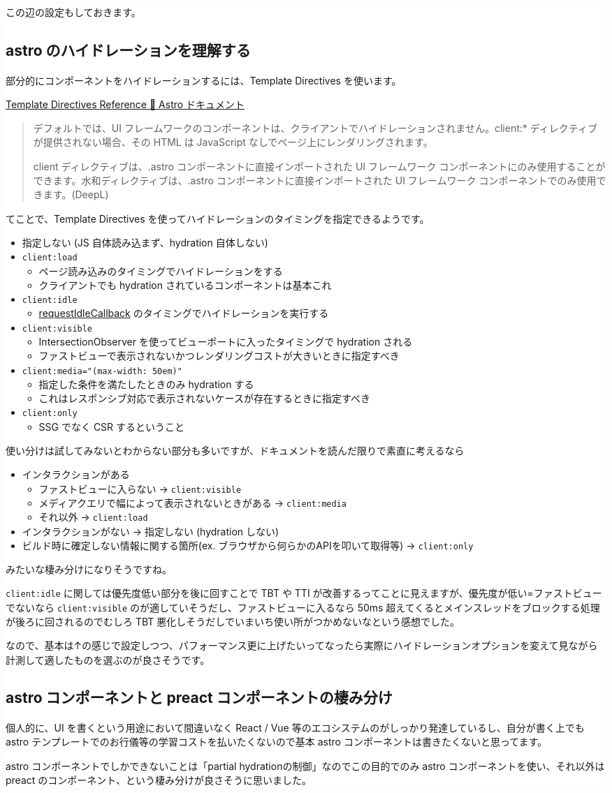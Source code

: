 この辺の設定もしておきます。

## astro のハイドレーションを理解する

部分的にコンポーネントをハイドレーションするには、Template Directives を使います。

[Template Directives Reference 🚀 Astro ドキュメント](https://docs.astro.build/ja/reference/directives-reference/#client-directives)

> デフォルトでは、UI フレームワークのコンポーネントは、クライアントでハイドレーションされません。client:\* ディレクティブが提供されない場合、その HTML は JavaScript なしでページ上にレンダリングされます。
>
> client ディレクティブは、.astro コンポーネントに直接インポートされた UI フレームワーク コンポーネントにのみ使用することができます。水和ディレクティブは、.astro コンポーネントに直接インポートされた UI フレームワーク コンポーネントでのみ使用できます。(DeepL)

てことで、Template Directives を使ってハイドレーションのタイミングを指定できるようです。

- 指定しない (JS 自体読み込まず、hydration 自体しない)
- `client:load`
  - ページ読み込みのタイミングでハイドレーションをする
  - クライアントでも hydration されているコンポーネントは基本これ
- `client:idle`
  - [requestIdleCallback](https://developer.mozilla.org/en-US/docs/Web/API/Window/requestIdleCallback) のタイミングでハイドレーションを実行する
- `client:visible`
  - IntersectionObserver を使ってビューポートに入ったタイミングで hydration される
  - ファストビューで表示されないかつレンダリングコストが大きいときに指定すべき
- `client:media="(max-width: 50em)"`
  - 指定した条件を満たしたときのみ hydration する
  - これはレスポンシブ対応で表示されないケースが存在するときに指定すべき
- `client:only`
  - SSG でなく CSR するということ

使い分けは試してみないとわからない部分も多いですが、ドキュメントを読んだ限りで素直に考えるなら

- インタラクションがある
  - ファストビューに入らない → `client:visible`
  - メディアクエリで幅によって表示されないときがある → `client:media`
  - それ以外 → `client:load`
- インタラクションがない → 指定しない (hydration しない)
- ビルド時に確定しない情報に関する箇所(ex. ブラウザから何らかのAPIを叩いて取得等) → `client:only`

みたいな棲み分けになりそうですね。

`client:idle` に関しては優先度低い部分を後に回すことで TBT や TTI が改善するってことに見えますが、優先度が低い=ファストビューでないなら `client:visible` のが適していそうだし、ファストビューに入るなら 50ms 超えてくるとメインスレッドをブロックする処理が後ろに回されるのでむしろ TBT 悪化しそうだしでいまいち使い所がつかめないなという感想でした。

なので、基本は↑の感じで設定しつつ、パフォーマンス更に上げたいってなったら実際にハイドレーションオプションを変えて見ながら計測して適したものを選ぶのが良さそうです。

## astro コンポーネントと preact コンポーネントの棲み分け

個人的に、UI を書くという用途において間違いなく React / Vue 等のエコシステムのがしっかり発達しているし、自分が書く上でも astro テンプレートでのお行儀等の学習コストを払いたくないので基本 astro コンポーネントは書きたくないと思ってます。

astro コンポーネントでしかできないことは「partial hydrationの制御」なのでこの目的でのみ astro コンポーネントを使い、それ以外は preact のコンポーネント、という棲み分けが良さそうに思いました。
